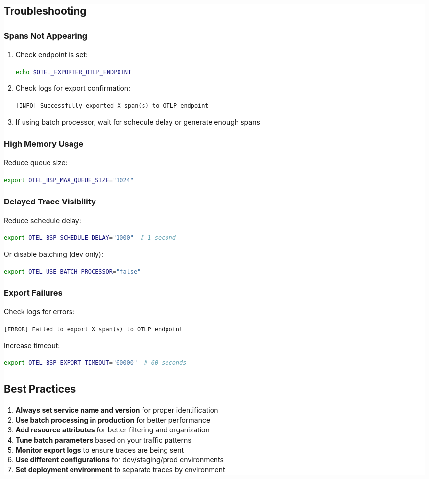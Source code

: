 ## Troubleshooting

### Spans Not Appearing

1. Check endpoint is set:
   ```bash
   echo $OTEL_EXPORTER_OTLP_ENDPOINT
   ```

2. Check logs for export confirmation:
   ```
   [INFO] Successfully exported X span(s) to OTLP endpoint
   ```

3. If using batch processor, wait for schedule delay or generate enough spans

### High Memory Usage

Reduce queue size:
```bash
export OTEL_BSP_MAX_QUEUE_SIZE="1024"
```

### Delayed Trace Visibility

Reduce schedule delay:
```bash
export OTEL_BSP_SCHEDULE_DELAY="1000"  # 1 second
```

Or disable batching (dev only):
```bash
export OTEL_USE_BATCH_PROCESSOR="false"
```

### Export Failures

Check logs for errors:
```
[ERROR] Failed to export X span(s) to OTLP endpoint
```

Increase timeout:
```bash
export OTEL_BSP_EXPORT_TIMEOUT="60000"  # 60 seconds
```

## Best Practices

1. **Always set service name and version** for proper identification
2. **Use batch processing in production** for better performance
3. **Add resource attributes** for better filtering and organization
4. **Tune batch parameters** based on your traffic patterns
5. **Monitor export logs** to ensure traces are being sent
6. **Use different configurations** for dev/staging/prod environments
7. **Set deployment environment** to separate traces by environment
